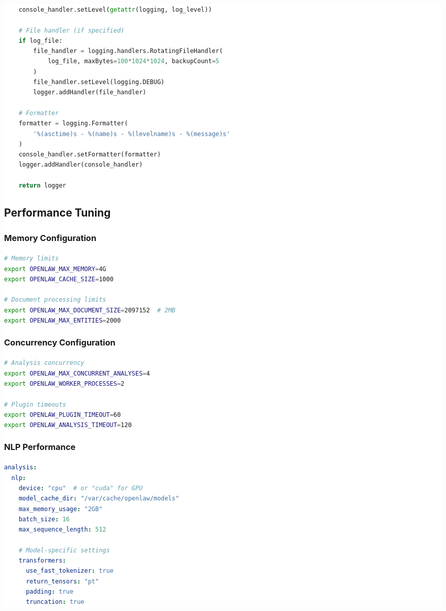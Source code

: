 ```python
    console_handler.setLevel(getattr(logging, log_level))
    
    # File handler (if specified)
    if log_file:
        file_handler = logging.handlers.RotatingFileHandler(
            log_file, maxBytes=100*1024*1024, backupCount=5
        )
        file_handler.setLevel(logging.DEBUG)
        logger.addHandler(file_handler)
    
    # Formatter
    formatter = logging.Formatter(
        '%(asctime)s - %(name)s - %(levelname)s - %(message)s'
    )
    console_handler.setFormatter(formatter)
    logger.addHandler(console_handler)
    
    return logger
```

## Performance Tuning

### Memory Configuration

```bash
# Memory limits
export OPENLAW_MAX_MEMORY=4G
export OPENLAW_CACHE_SIZE=1000

# Document processing limits
export OPENLAW_MAX_DOCUMENT_SIZE=2097152  # 2MB
export OPENLAW_MAX_ENTITIES=2000
```

### Concurrency Configuration

```bash
# Analysis concurrency
export OPENLAW_MAX_CONCURRENT_ANALYSES=4
export OPENLAW_WORKER_PROCESSES=2

# Plugin timeouts
export OPENLAW_PLUGIN_TIMEOUT=60
export OPENLAW_ANALYSIS_TIMEOUT=120
```

### NLP Performance

```yaml
analysis:
  nlp:
    device: "cpu"  # or "cuda" for GPU
    model_cache_dir: "/var/cache/openlaw/models"
    max_memory_usage: "2GB"
    batch_size: 16
    max_sequence_length: 512
    
    # Model-specific settings
    transformers:
      use_fast_tokenizer: true
      return_tensors: "pt"
      padding: true
      truncation: true
```
